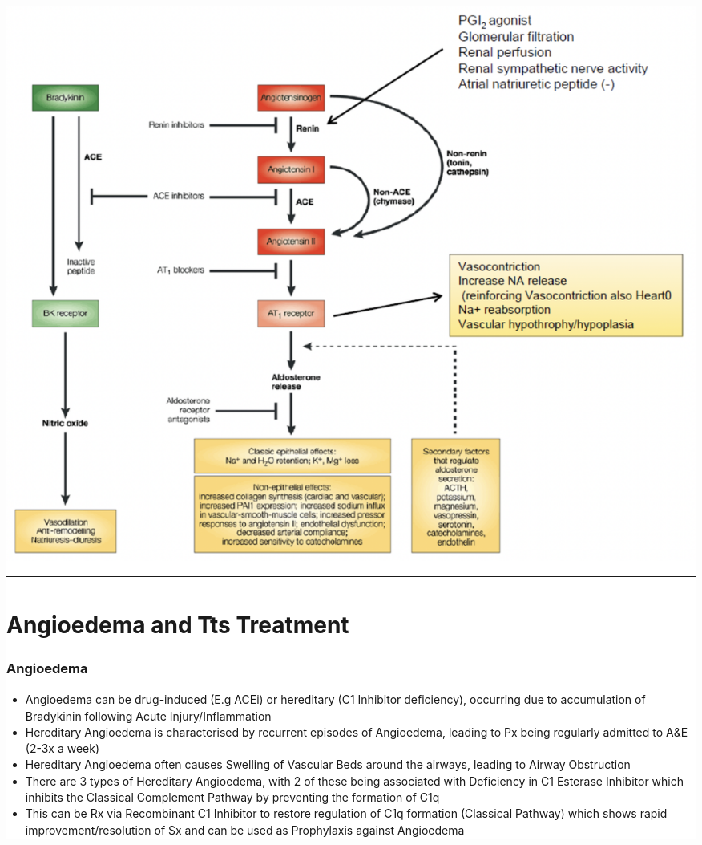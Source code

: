 ![Screenshot 2022-01-27 at 15.31.49.png](%5BUMP2034%5D%20Mediators%20of%20Inflammation%20f8d5adb2e4f84327bbfaf4036c76456e/Screenshot_2022-01-27_at_15.31.49.png)

---

# Angioedema and Tts Treatment

### Angioedema

- Angioedema can be drug-induced (E.g ACEi) or hereditary (C1 Inhibitor deficiency), occurring due to accumulation of Bradykinin following Acute Injury/Inflammation
- Hereditary Angioedema is characterised by recurrent episodes of Angioedema, leading to Px being regularly admitted to A&E (2-3x a week)
- Hereditary Angioedema often causes Swelling of Vascular Beds around the airways, leading to Airway Obstruction
- There are 3 types of Hereditary Angioedema, with 2 of these being associated with Deficiency in C1 Esterase Inhibitor which inhibits the Classical Complement Pathway by preventing the formation of C1q
- This can be Rx via Recombinant C1 Inhibitor to restore regulation of C1q formation (Classical Pathway) which shows rapid improvement/resolution of Sx and can be used as Prophylaxis against Angioedema
